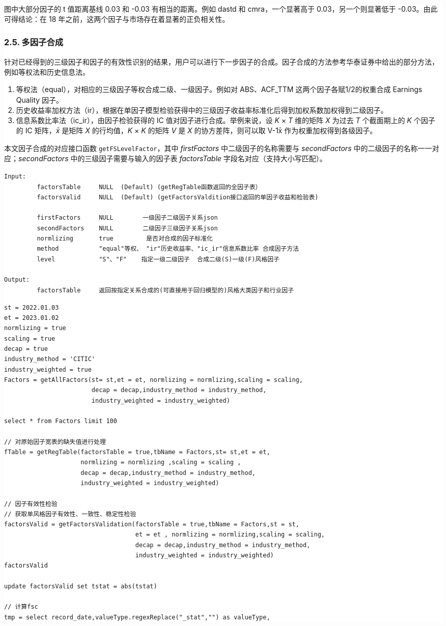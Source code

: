   图中大部分因子的 t 值距离基线 0.03 和 -0.03 有相当的距离。例如 dastd 和 cmra，一个显著高于
  0.03，另一个则显著低于 -0.03。由此可得结论：在 18 年之前，这两个因子与市场存在着显著的正负相关性。

### 2.5. 多因子合成

针对已经得到的三级因子和因子的有效性识别的结果，用户可以进行下一步因子的合成。因子合成的方法参考华泰证券中给出的部分方法，例如等权法和历史信息法。

1. 等权法（equal），对相应的三级因子等权合成二级、一级因子。例如对 ABS、ACF\_TTM 这两个因子各赋1/2的权重合成 Earnings
   Quality 因子。
2. 历史收益率加权方法（ir），根据在单因子模型检验获得中的三级因子收益率标准化后得到加权系数加权得到二级因子。
3. 信息系数比率法（ic\_ir），由因子检验获得的 IC 值对因子进行合成。举例来说，设 *K* × *T* 维的矩阵 *X*
   为过去 *T* 个截面期上的 *K* 个因子的 IC 矩阵，*x̄* 是矩阵 *X* 的行均值，*K*
   × *K* 的矩阵 *V* 是 *X* 的协方差阵，则可以取 V-1x̄
   作为权重加权得到各级因子。

本文因子合成的对应接口函数 `getFSLevelFactor`，其中 *firstFactors*
中二级因子的名称需要与 *secondFactors* 中的二级因子的名称一一对应；*secondFactors*
中的三级因子需要与输入的因子表 *factorsTable* 字段名对应（支持大小写匹配）。

```
Input:
         factorsTable     NULL  (Default) (getRegTable函数返回的全因子表）
         factorsValid     NULL  (Default) (getFactorsValdition接口返回的单因子收益和检验表)

         firstFactors     NULL        一级因子二级因子关系json
         secondFactors    NULL        二级因子三级因子关系json
         normlizing       true         是否对合成的因子标准化
         method           "equal"等权、 "ir"历史收益率、"ic_ir"信息系数比率 合成因子方法
         level            "S"、"F"    指定一级二级因子  合成二级(S)一级(F)风格因子

Output:
         factorsTable     返回按指定关系合成的(可直接用于回归模型的)风格大类因子和行业因子
```

```
st = 2022.01.03
et = 2023.01.02
normlizing = true
scaling = true
decap = true
industry_method = 'CITIC'
industry_weighted = true
Factors = getAllFactors(st= st,et = et, normlizing = normlizing,scaling = scaling,
                        decap = decap,industry_method = industry_method,
                        industry_weighted = industry_weighted)

select * from Factors limit 100

// 对原始因子宽表的缺失值进行处理
fTable = getRegTable(factorsTable = true,tbName = Factors,st= st,et = et,
                     normlizing = normlizing ,scaling = scaling ,
                     decap = decap,industry_method = industry_method,
                     industry_weighted = industry_weighted)

// 因子有效性检验
// 获取单风格因子有效性、一致性、稳定性检验
factorsValid = getFactorsValidation(factorsTable = true,tbName = Factors,st = st,
                                    et = et , normlizing = normlizing,scaling = scaling,
                                    decap = decap,industry_method = industry_method,
                                    industry_weighted = industry_weighted)
factorsValid

update factorsValid set tstat = abs(tstat)

// 计算fsc
tmp = select record_date,valueType.regexReplace("_stat","") as valueType,
```